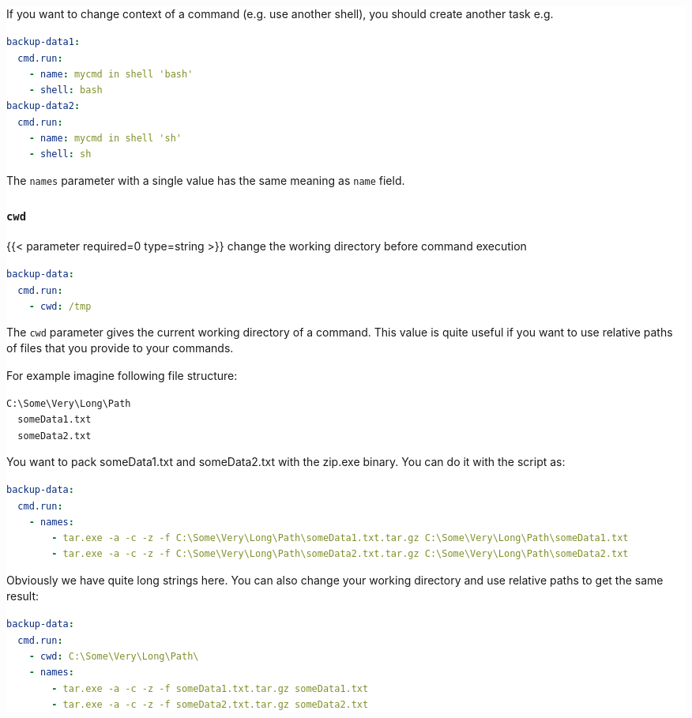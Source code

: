 If you want to change context of a command (e.g. use another shell), you should create another task e.g.

```yaml
backup-data1:
  cmd.run:
    - name: mycmd in shell 'bash'
    - shell: bash
backup-data2:
  cmd.run:
    - name: mycmd in shell 'sh'
    - shell: sh
```

The `names` parameter with a single value has the same meaning as `name` field.

### `cwd`

{{< parameter required=0 type=string >}}
change the working directory before command execution

```yaml
backup-data:
  cmd.run:
    - cwd: /tmp
```

The `cwd` parameter gives the current working directory of a command. This value is quite useful if you want to use
relative paths of files that you provide to your commands.

For example imagine following file structure:

```text
C:\Some\Very\Long\Path
  someData1.txt
  someData2.txt
```

You want to pack someData1.txt and someData2.txt with the zip.exe binary. You can do it with the script as:

```yaml
backup-data:
  cmd.run:
    - names:
        - tar.exe -a -c -z -f C:\Some\Very\Long\Path\someData1.txt.tar.gz C:\Some\Very\Long\Path\someData1.txt
        - tar.exe -a -c -z -f C:\Some\Very\Long\Path\someData2.txt.tar.gz C:\Some\Very\Long\Path\someData2.txt
```

Obviously we have quite long strings here.
You can also change your working directory and use relative paths to get the same result:

```yaml
backup-data:
  cmd.run:
    - cwd: C:\Some\Very\Long\Path\
    - names:
        - tar.exe -a -c -z -f someData1.txt.tar.gz someData1.txt
        - tar.exe -a -c -z -f someData2.txt.tar.gz someData2.txt
```
